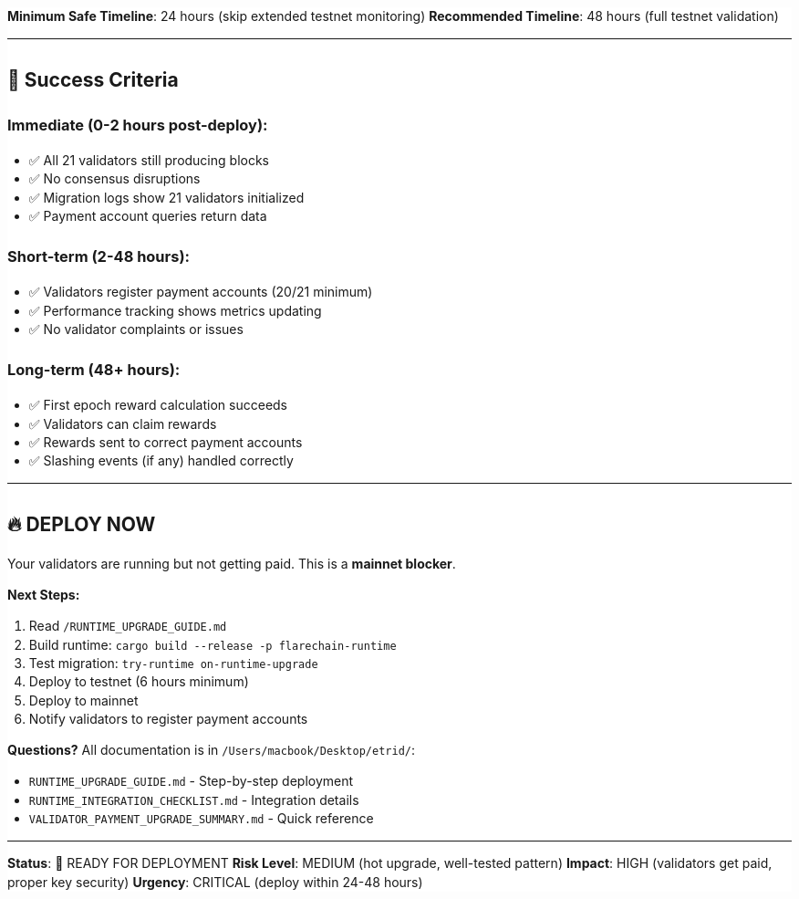 **Minimum Safe Timeline**: 24 hours (skip extended testnet monitoring)
**Recommended Timeline**: 48 hours (full testnet validation)

---

## 🎯 Success Criteria

### Immediate (0-2 hours post-deploy):
- ✅ All 21 validators still producing blocks
- ✅ No consensus disruptions
- ✅ Migration logs show 21 validators initialized
- ✅ Payment account queries return data

### Short-term (2-48 hours):
- ✅ Validators register payment accounts (20/21 minimum)
- ✅ Performance tracking shows metrics updating
- ✅ No validator complaints or issues

### Long-term (48+ hours):
- ✅ First epoch reward calculation succeeds
- ✅ Validators can claim rewards
- ✅ Rewards sent to correct payment accounts
- ✅ Slashing events (if any) handled correctly

---

## 🔥 DEPLOY NOW

Your validators are running but not getting paid. This is a **mainnet blocker**.

**Next Steps:**
1. Read `/RUNTIME_UPGRADE_GUIDE.md`
2. Build runtime: `cargo build --release -p flarechain-runtime`
3. Test migration: `try-runtime on-runtime-upgrade`
4. Deploy to testnet (6 hours minimum)
5. Deploy to mainnet
6. Notify validators to register payment accounts

**Questions?** All documentation is in `/Users/macbook/Desktop/etrid/`:
- `RUNTIME_UPGRADE_GUIDE.md` - Step-by-step deployment
- `RUNTIME_INTEGRATION_CHECKLIST.md` - Integration details
- `VALIDATOR_PAYMENT_UPGRADE_SUMMARY.md` - Quick reference

---

**Status**: 🚨 READY FOR DEPLOYMENT
**Risk Level**: MEDIUM (hot upgrade, well-tested pattern)
**Impact**: HIGH (validators get paid, proper key security)
**Urgency**: CRITICAL (deploy within 24-48 hours)
